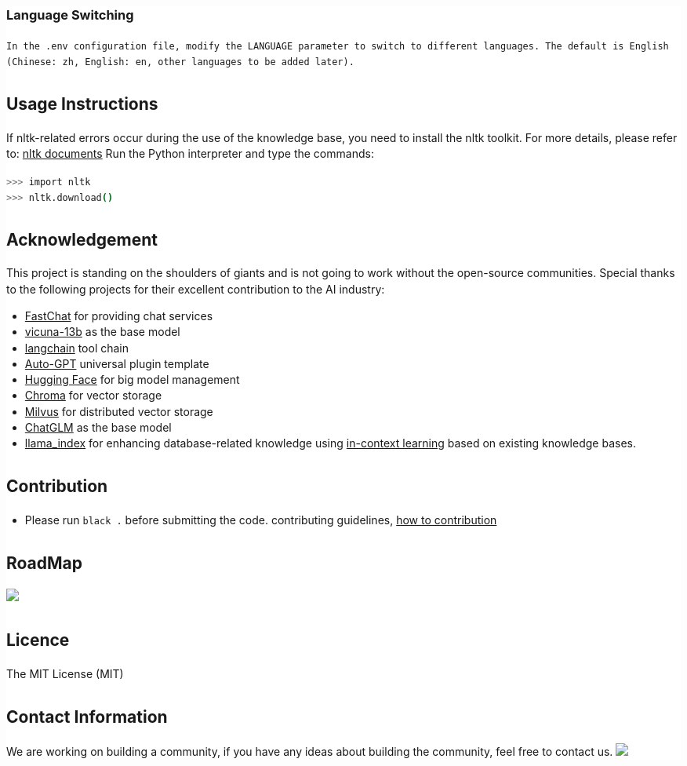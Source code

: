 ### Language Switching
    In the .env configuration file, modify the LANGUAGE parameter to switch to different languages. The default is English (Chinese: zh, English: en, other languages to be added later).

## Usage Instructions


If nltk-related errors occur during the use of the knowledge base, you need to install the nltk toolkit. For more details, please refer to: [nltk documents](https://www.nltk.org/data.html)
Run the Python interpreter and type the commands:

```bash
>>> import nltk
>>> nltk.download()
```

## Acknowledgement

This project is standing on the shoulders of giants and is not going to work without the open-source communities. Special thanks to the following projects for their excellent contribution to the AI industry:
- [FastChat](https://github.com/lm-sys/FastChat) for providing chat services
- [vicuna-13b](https://lmsys.org/blog/2023-03-30-vicuna/) as the base model
- [langchain](https://langchain.readthedocs.io/) tool chain
- [Auto-GPT](https://github.com/Significant-Gravitas/Auto-GPT) universal plugin template
- [Hugging Face](https://huggingface.co/) for big model management
- [Chroma](https://github.com/chroma-core/chroma) for vector storage
- [Milvus](https://milvus.io/) for distributed vector storage
- [ChatGLM](https://github.com/THUDM/ChatGLM-6B) as the base model
- [llama_index](https://github.com/jerryjliu/llama_index) for enhancing database-related knowledge using [in-context learning](https://arxiv.org/abs/2301.00234) based on existing knowledge bases.

## Contribution

- Please run `black .` before submitting the code. contributing guidelines, [how to contribution](https://github.com/csunny/DB-GPT/blob/main/CONTRIBUTING.md)

## RoadMap

<p align="left">
  <img src="./assets/roadmap.jpg" width="800px" />
</p>

## Licence

The MIT License (MIT)

## Contact Information
We are working on building a community, if you have any ideas about building the community, feel free to contact us. 
[![](https://dcbadge.vercel.app/api/server/Y5rbqj4U?compact=true&style=flat)](https://discord.gg/Y5rbqj4U)
